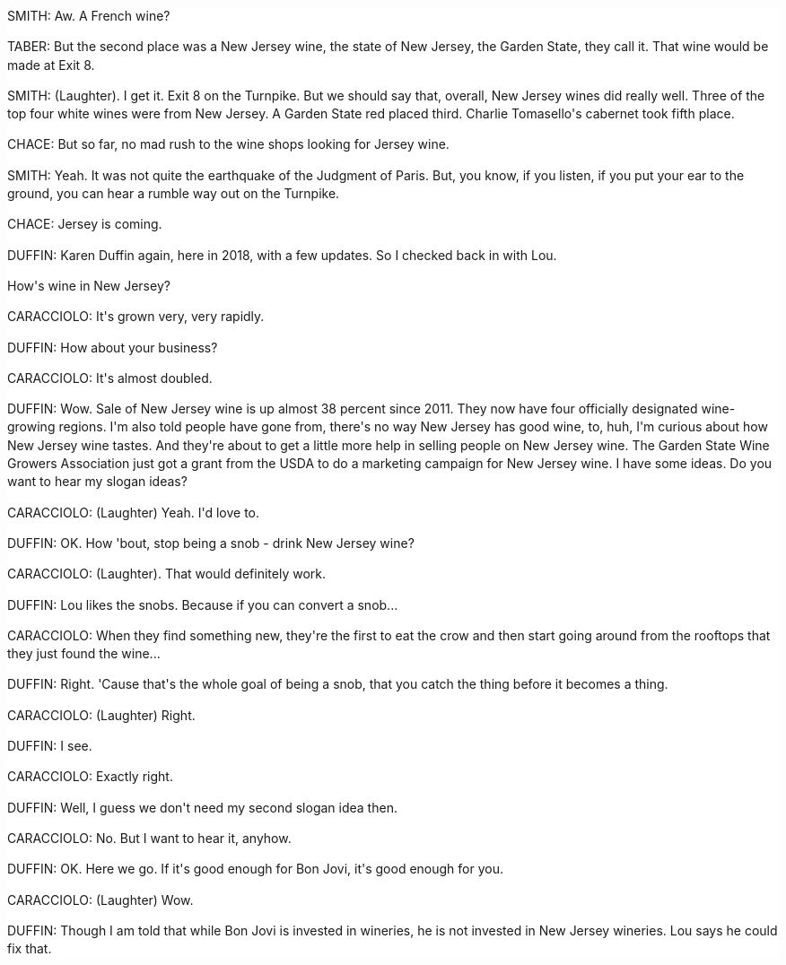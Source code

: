 SMITH: Aw. A French wine?

TABER: But the second place was a New Jersey wine, the state of New Jersey, the Garden State, they call it. That wine would be made at Exit 8.

SMITH: (Laughter). I get it. Exit 8 on the Turnpike. But we should say that, overall, New Jersey wines did really well. Three of the top four white wines were from New Jersey. A Garden State red placed third. Charlie Tomasello's cabernet took fifth place.

CHACE: But so far, no mad rush to the wine shops looking for Jersey wine.

SMITH: Yeah. It was not quite the earthquake of the Judgment of Paris. But, you know, if you listen, if you put your ear to the ground, you can hear a rumble way out on the Turnpike.

CHACE: Jersey is coming.

DUFFIN: Karen Duffin again, here in 2018, with a few updates. So I checked back in with Lou.

How's wine in New Jersey?

CARACCIOLO: It's grown very, very rapidly.

DUFFIN: How about your business?

CARACCIOLO: It's almost doubled.

DUFFIN: Wow. Sale of New Jersey wine is up almost 38 percent since 2011. They now have four officially designated wine-growing regions. I'm also told people have gone from, there's no way New Jersey has good wine, to, huh, I'm curious about how New Jersey wine tastes. And they're about to get a little more help in selling people on New Jersey wine. The Garden State Wine Growers Association just got a grant from the USDA to do a marketing campaign for New Jersey wine. I have some ideas. Do you want to hear my slogan ideas?

CARACCIOLO: (Laughter) Yeah. I'd love to.

DUFFIN: OK. How 'bout, stop being a snob - drink New Jersey wine?

CARACCIOLO: (Laughter). That would definitely work.

DUFFIN: Lou likes the snobs. Because if you can convert a snob...

CARACCIOLO: When they find something new, they're the first to eat the crow and then start going around from the rooftops that they just found the wine...

DUFFIN: Right. 'Cause that's the whole goal of being a snob, that you catch the thing before it becomes a thing.

CARACCIOLO: (Laughter) Right.

DUFFIN: I see.

CARACCIOLO: Exactly right.

DUFFIN: Well, I guess we don't need my second slogan idea then.

CARACCIOLO: No. But I want to hear it, anyhow.

DUFFIN: OK. Here we go. If it's good enough for Bon Jovi, it's good enough for you.

CARACCIOLO: (Laughter) Wow.

DUFFIN: Though I am told that while Bon Jovi is invested in wineries, he is not invested in New Jersey wineries. Lou says he could fix that.
